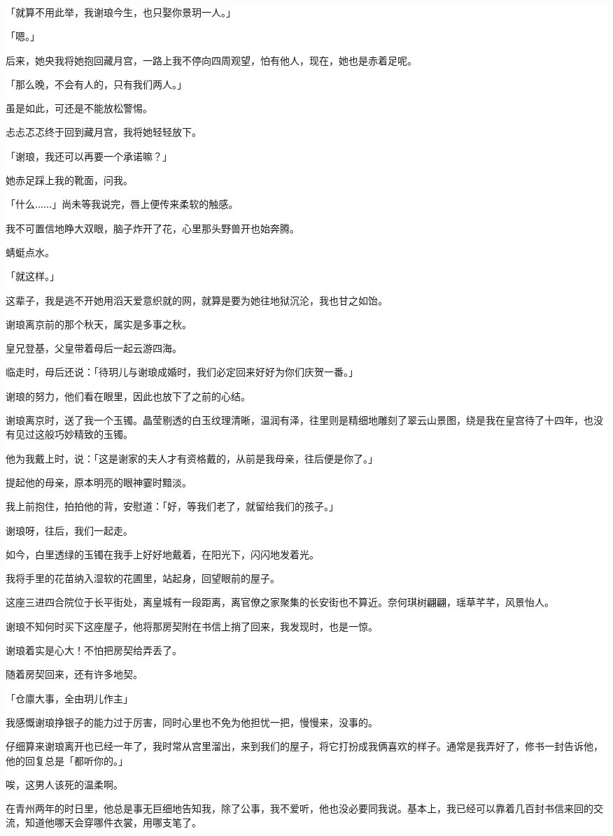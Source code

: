 「就算不用此举，我谢琅今生，也只娶你景玥一人。」

「嗯。」

后来，她央我将她抱回藏月宫，一路上我不停向四周观望，怕有他人，现在，她也是赤着足呢。

「那么晚，不会有人的，只有我们两人。」

虽是如此，可还是不能放松警惕。

忐忐忑忑终于回到藏月宫，我将她轻轻放下。

「谢琅，我还可以再要一个承诺嘛？」

她赤足踩上我的靴面，问我。

「什么……」尚未等我说完，唇上便传来柔软的触感。

我不可置信地睁大双眼，脑子炸开了花，心里那头野兽开也始奔腾。

蜻蜓点水。

「就这样。」

这辈子，我是逃不开她用滔天爱意织就的网，就算是要为她往地狱沉沦，我也甘之如饴。

谢琅离京前的那个秋天，属实是多事之秋。

皇兄登基，父皇带着母后一起云游四海。

临走时，母后还说：「待玥儿与谢琅成婚时，我们必定回来好好为你们庆贺一番。」

谢琅的努力，他们看在眼里，因此也放下了之前的心结。

谢琅离京时，送了我一个玉镯。晶莹剔透的白玉纹理清晰，温润有泽，往里则是精细地雕刻了翠云山景图，绕是我在皇宫待了十四年，也没有见过这般巧妙精致的玉镯。

他为我戴上时，说：「这是谢家的夫人才有资格戴的，从前是我母亲，往后便是你了。」

提起他的母亲，原本明亮的眼神霎时黯淡。

我上前抱住，拍拍他的背，安慰道：「好，等我们老了，就留给我们的孩子。」

谢琅呀，往后，我们一起走。

如今，白里透绿的玉镯在我手上好好地戴着，在阳光下，闪闪地发着光。

我将手里的花苗纳入湿软的花圃里，站起身，回望眼前的屋子。

这座三进四合院位于长平街处，离皇城有一段距离，离官僚之家聚集的长安街也不算近。奈何琪树翩翩，瑶草芊芊，风景怡人。

谢琅不知何时买下这座屋子，他将那房契附在书信上捎了回来，我发现时，也是一惊。

谢琅着实是心大！不怕把房契给弄丢了。

随着房契回来，还有许多地契。

「仓廪大事，全由玥儿作主」

我感慨谢琅挣银子的能力过于厉害，同时心里也不免为他担忧一把，慢慢来，没事的。

仔细算来谢琅离开也已经一年了，我时常从宫里溜出，来到我们的屋子，将它打扮成我俩喜欢的样子。通常是我弄好了，修书一封告诉他，他的回复总是「都听你的。」

唉，这男人该死的温柔啊。

在青州两年的时日里，他总是事无巨细地告知我，除了公事，我不爱听，他也没必要同我说。基本上，我已经可以靠着几百封书信来回的交流，知道他哪天会穿哪件衣裳，用哪支笔了。
